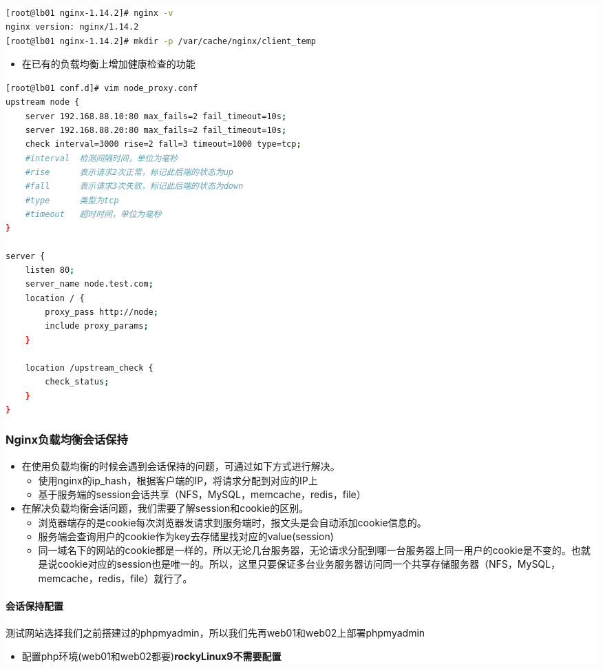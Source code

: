 ```bash
[root@lb01 nginx-1.14.2]# nginx -v
nginx version: nginx/1.14.2
[root@lb01 nginx-1.14.2]# mkdir -p /var/cache/nginx/client_temp
```

- 在已有的负载均衡上增加健康检查的功能

```bash
[root@lb01 conf.d]# vim node_proxy.conf
upstream node {
    server 192.168.88.10:80 max_fails=2 fail_timeout=10s;
    server 192.168.88.20:80 max_fails=2 fail_timeout=10s;
    check interval=3000 rise=2 fall=3 timeout=1000 type=tcp;
    #interval  检测间隔时间，单位为毫秒
    #rise      表示请求2次正常，标记此后端的状态为up
    #fall      表示请求3次失败，标记此后端的状态为down
    #type      类型为tcp
    #timeout   超时时间，单位为毫秒
}

server {
    listen 80;
    server_name node.test.com;
    location / {
        proxy_pass http://node;
        include proxy_params;
    }

    location /upstream_check {
        check_status;
    }
}
```



### Nginx负载均衡会话保持

- 在使用负载均衡的时候会遇到会话保持的问题，可通过如下方式进行解决。
  - 使用nginx的ip_hash，根据客户端的IP，将请求分配到对应的IP上
  - 基于服务端的session会话共享（NFS，MySQL，memcache，redis，file）
- 在解决负载均衡会话问题，我们需要了解session和cookie的区别。
  - 浏览器端存的是cookie每次浏览器发请求到服务端时，报文头是会自动添加cookie信息的。
  - 服务端会查询用户的cookie作为key去存储里找对应的value(session)
  - 同一域名下的网站的cookie都是一样的，所以无论几台服务器，无论请求分配到哪一台服务器上同一用户的cookie是不变的。也就是说cookie对应的session也是唯一的。所以，这里只要保证多台业务服务器访问同一个共享存储服务器（NFS，MySQL，memcache，redis，file）就行了。



#### 会话保持配置

测试网站选择我们之前搭建过的phpmyadmin，所以我们先再web01和web02上部署phpmyadmin

- 配置php环境(web01和web02都要)**rockyLinux9不需要配置**
